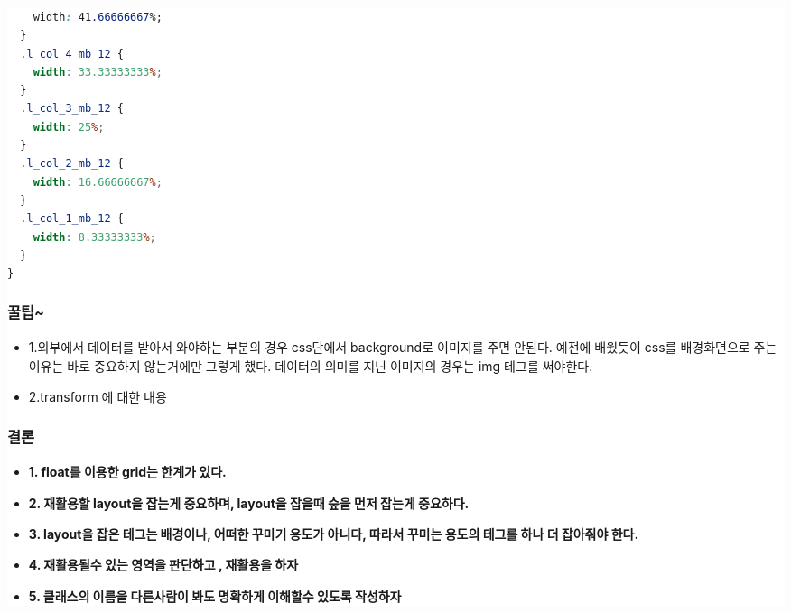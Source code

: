   ```css
      width: 41.66666667%;
    }
    .l_col_4_mb_12 {
      width: 33.33333333%;
    }
    .l_col_3_mb_12 {
      width: 25%;
    }
    .l_col_2_mb_12 {
      width: 16.66666667%;
    }
    .l_col_1_mb_12 {
      width: 8.33333333%;
    }
  }
  ```

### 꿀팁~

- 1.외부에서 데이터를 받아서 와야하는 부분의 경우 css단에서 background로 이미지를 주면 안된다. 예전에 배웠듯이 css를 배경화면으로 주는 이유는 바로 중요하지 않는거에만 그렇게 했다. 데이터의 의미를 지닌 이미지의 경우는 img 테그를 써야한다.

* 2.transform 에 대한 내용

### 결론

- **1. float를 이용한 grid는 한계가 있다.**

* **2. 재활용할 layout을 잡는게 중요하며, layout을 잡을때 숲을 먼저 잡는게 중요하다.**

- **3. layout을 잡은 테그는 배경이나, 어떠한 꾸미기 용도가 아니다, 따라서 꾸미는 용도의 테그를 하나 더 잡아줘야 한다.**

* **4. 재활용될수 있는 영역을 판단하고 , 재활용을 하자**

- **5. 클래스의 이름을 다른사람이 봐도 명확하게 이해할수 있도록 작성하자**
